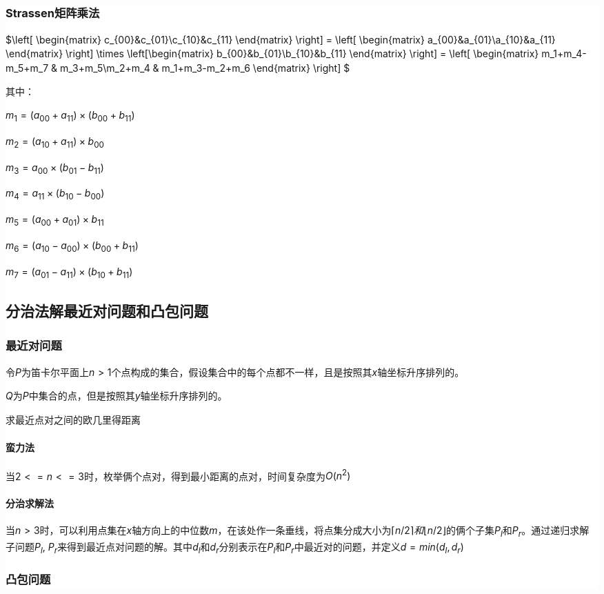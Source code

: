 ### Strassen矩阵乘法

$\left[
\begin{matrix}
   c_{00}&c_{01}\\c_{10}&c_{11}
  \end{matrix} 
  \right] = \left[
\begin{matrix}
   a_{00}&a_{01}\\a_{10}&a_{11}
  \end{matrix} 
  \right] \times \left[\begin{matrix}
   b_{00}&b_{01}\\b_{10}&b_{11}
  \end{matrix} 
  \right] = \left[
\begin{matrix}
   m_1+m_4-m_5+m_7 & m_3+m_5\\m_2+m_4 & m_1+m_3-m_2+m_6
  \end{matrix} 
  \right] $

其中：

$m_1 = (a_{00}+a_{11})\times(b_{00}+b_{11})$

$m_2 = (a_{10}+a_{11})\times b_{00}$

$m_3 = a_{00}\times(b_{01}-b_{11})$

$m_4 = a_{11}\times(b_{10}-b_{00})$

$m_5 = (a_{00}+a_{01})\times b_{11}$

$m_6 = (a_{10}-a_{00}) \times (b_{00}+ b_{11})$

$m_7 = (a_{01}-a_{11}) \times (b_{10}+ b_{11})$

## 分治法解最近对问题和凸包问题

### 最近对问题

令$P$为笛卡尔平面上$n>1$个点构成的集合，假设集合中的每个点都不一样，且是按照其$x$轴坐标升序排列的。

$Q$为$P$中集合的点，但是按照其$y$轴坐标升序排列的。

求最近点对之间的欧几里得距离

#### 蛮力法

当$2<=n<=3$时，枚举俩个点对，得到最小距离的点对，时间复杂度为$O(n^2)$

#### 分治求解法

当$n>3$时，可以利用点集在$x$轴方向上的中位数$m$，在该处作一条垂线，将点集分成大小为$\lceil n/2 \rceil 和 \lfloor n/2 \rfloor$的俩个子集$P_l$和$P_r$。通过递归求解子问题$P_l$, $P_r$来得到最近点对问题的解。其中$d_l$和$d_r$分别表示在$P_l$和$P_r$中最近对的问题，并定义$d=min(d_l,d_r)$

### 凸包问题
